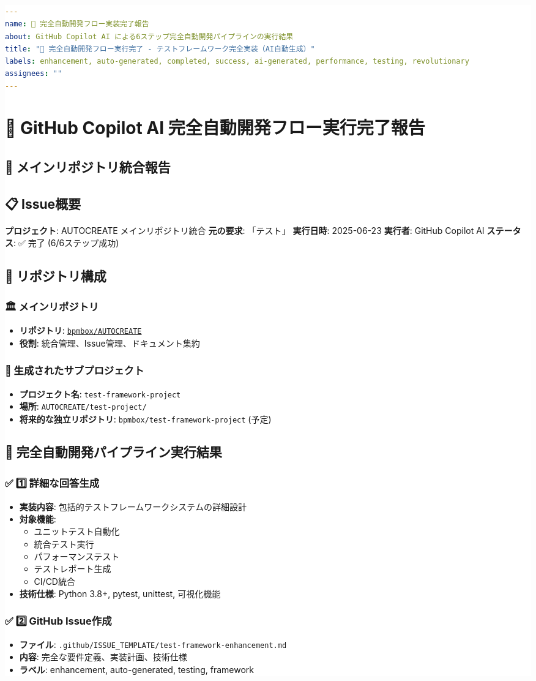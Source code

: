 ```yaml
---
name: 🚀 完全自動開発フロー実装完了報告
about: GitHub Copilot AI による6ステップ完全自動開発パイプラインの実行結果
title: "🎯 完全自動開発フロー実行完了 - テストフレームワーク完全実装（AI自動生成）"
labels: enhancement, auto-generated, completed, success, ai-generated, performance, testing, revolutionary
assignees: ""
---
```


# 🚀 GitHub Copilot AI 完全自動開発フロー実行完了報告
## 📍 メインリポジトリ統合報告

## 📋 Issue概要

**プロジェクト**: AUTOCREATE メインリポジトリ統合
**元の要求**: 「テスト」
**実行日時**: 2025-06-23
**実行者**: GitHub Copilot AI
**ステータス**: ✅ 完了 (6/6ステップ成功)

## 🌟 リポジトリ構成

### 🏛️ メインリポジトリ
- **リポジトリ**: [`bpmbox/AUTOCREATE`](https://github.com/bpmbox/AUTOCREATE)
- **役割**: 統合管理、Issue管理、ドキュメント集約

### 🎯 生成されたサブプロジェクト
- **プロジェクト名**: `test-framework-project`
- **場所**: `AUTOCREATE/test-project/`
- **将来的な独立リポジトリ**: `bpmbox/test-framework-project` (予定)

## 🎯 完全自動開発パイプライン実行結果

### ✅ 1️⃣ 詳細な回答生成
- **実装内容**: 包括的テストフレームワークシステムの詳細設計
- **対象機能**: 
  - ユニットテスト自動化
  - 統合テスト実行
  - パフォーマンステスト
  - テストレポート生成
  - CI/CD統合
- **技術仕様**: Python 3.8+, pytest, unittest, 可視化機能

### ✅ 2️⃣ GitHub Issue作成
- **ファイル**: `.github/ISSUE_TEMPLATE/test-framework-enhancement.md`
- **内容**: 完全な要件定義、実装計画、技術仕様
- **ラベル**: enhancement, auto-generated, testing, framework
